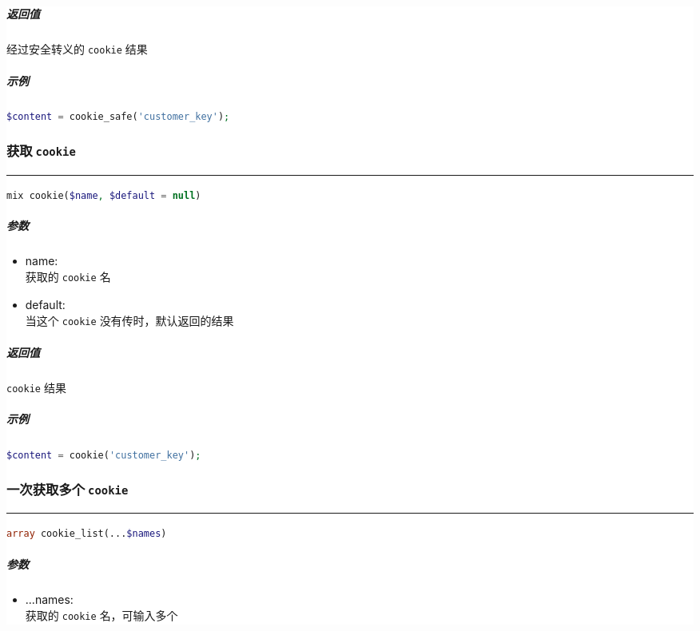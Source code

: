 ##### 返回值
经过安全转义的 `cookie` 结果

##### 示例
```php
$content = cookie_safe('customer_key');
```


















### 获取 `cookie`
----
```php
mix cookie($name, $default = null)
```
##### 参数
- name:  
    获取的 `cookie` 名

- default:  
    当这个 `cookie` 没有传时，默认返回的结果

##### 返回值
`cookie` 结果

##### 示例
```php
$content = cookie('customer_key');
```
















### 一次获取多个 `cookie`
----
```php
array cookie_list(...$names)
```
##### 参数
- ...names:  
    获取的 `cookie` 名，可输入多个
